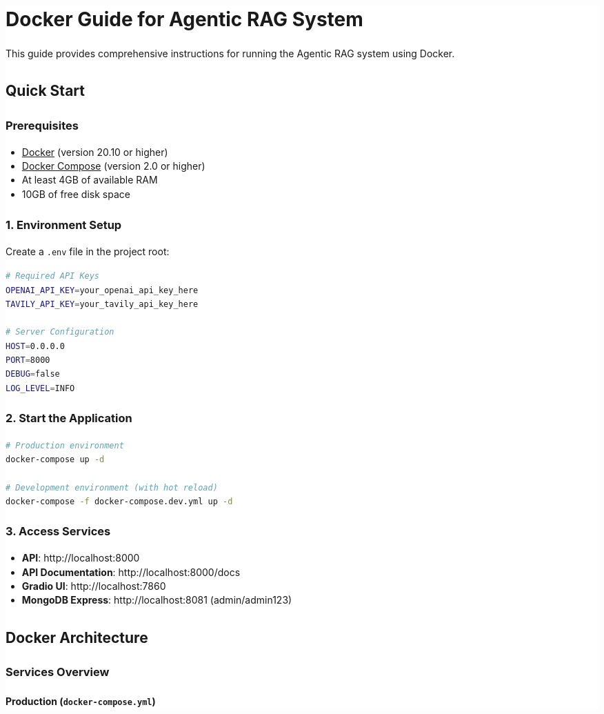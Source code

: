 # Docker Guide for Agentic RAG System

This guide provides comprehensive instructions for running the Agentic RAG system using Docker.

## Quick Start

### Prerequisites

- [Docker](https://docs.docker.com/get-docker/) (version 20.10 or higher)
- [Docker Compose](https://docs.docker.com/compose/install/) (version 2.0 or higher)
- At least 4GB of available RAM
- 10GB of free disk space

### 1. Environment Setup

Create a `.env` file in the project root:

```bash
# Required API Keys
OPENAI_API_KEY=your_openai_api_key_here
TAVILY_API_KEY=your_tavily_api_key_here

# Server Configuration
HOST=0.0.0.0
PORT=8000
DEBUG=false
LOG_LEVEL=INFO
```

### 2. Start the Application

```bash
# Production environment
docker-compose up -d

# Development environment (with hot reload)
docker-compose -f docker-compose.dev.yml up -d
```

### 3. Access Services

- **API**: http://localhost:8000
- **API Documentation**: http://localhost:8000/docs
- **Gradio UI**: http://localhost:7860
- **MongoDB Express**: http://localhost:8081 (admin/admin123)

## Docker Architecture

### Services Overview

#### Production (`docker-compose.yml`)
